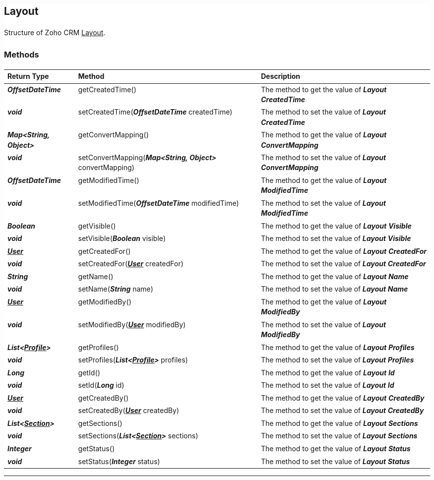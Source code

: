## Layout

Structure of Zoho CRM [Layout](../../src/com/zoho/crm/api/layouts/Layout.java).

### Methods

| Return Type          | Method                                           |  Description                                                     |
| :------------------- | :----------------------------------------------- | :--------------------------------------------------------------- |
| ***OffsetDateTime*** | getCreatedTime()                                 | The method to get the value of ***Layout CreatedTime***          |
| ***void***           | setCreatedTime(***OffsetDateTime*** createdTime) | The method to set the value of ***Layout CreatedTime***          |
| ***Map&lt;String, Object&gt;*** | getConvertMapping()                   | The method to get the value of ***Layout ConvertMapping***       |
| ***void*** | setConvertMapping(***Map&lt;String, Object&gt;*** convertMapping)| The method to set the value of ***Layout ConvertMapping*** |
| ***OffsetDateTime*** | getModifiedTime()                                | The method to get the value of ***Layout ModifiedTime***         |
| ***void***         | setModifiedTime(***OffsetDateTime*** modifiedTime) | The method to set the value of ***Layout ModifiedTime***         |
| ***Boolean***        | getVisible()                                     | The method to get the value of ***Layout Visible***              |
| ***void***           | setVisible(***Boolean*** visible)                | The method to set the value of ***Layout Visible***              |
| ***[User](Users.md#user)*** | getCreatedFor() | The method to get the value of ***Layout CreatedFor***           |
| ***void***  | setCreatedFor(***[User](Users.md#user)*** createdFor) | The method to set the value of ***Layout CreatedFor*** |
| ***String***         | getName()                                        | The method to get the value of ***Layout Name***                 |
| ***void***           | setName(***String*** name)                       | The method to set the value of ***Layout Name***                 |
| ***[User](Users.md#user)*** | getModifiedBy() | The method to get the value of ***Layout ModifiedBy***           |
| ***void***  | setModifiedBy(***[User](Users.md#user)*** modifiedBy) | The method to set the value of ***Layout ModifiedBy***  |
| ***List&lt;[Profile](Profiles.md#profile)&gt;*** | getProfiles() | The method to get the value of ***Layout Profiles***       |
| ***void***  | setProfiles(***List&lt;[Profile](Profiles.md#profile)&gt;*** profiles) | The method to set the value of ***Layout Profiles*** |
| ***Long***           | getId()                                           | The method to get the value of ***Layout Id***                  |
| ***void***           | setId(***Long*** id)                            | The method to set the value of ***Layout Id***                  |
| ***[User](Users.md#user)***  | getCreatedBy()  | The method to get the value of ***Layout CreatedBy***           |
| ***void***  | setCreatedBy(***[User](Users.md#user)*** createdBy) | The method to set the value of ***Layout CreatedBy***     |
| ***List&lt;[Section](#section)&gt;*** | getSections()                   | The method to get the value of ***Layout Sections***            |
| ***void***           | setSections(***List&lt;[Section](#section)&gt;*** sections) | The method to set the value of ***Layout Sections***  |
| ***Integer***        | getStatus()                                       | The method to get the value of ***Layout Status***              |
| ***void***           | setStatus(***Integer*** status)                   | The method to set the value of ***Layout Status***              |
----
